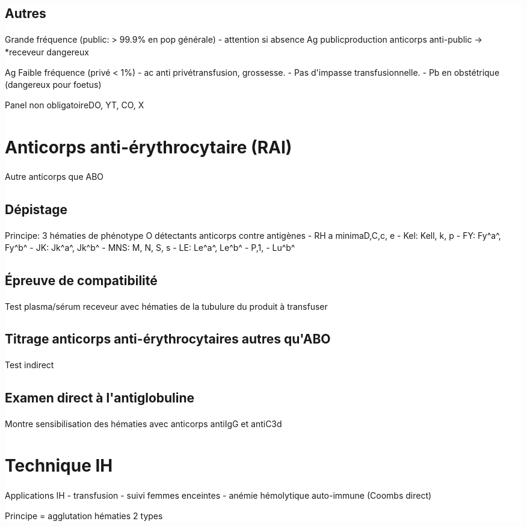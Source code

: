
## Autres


Grande fréquence (public: > 99.9% en pop générale) - attention si
absence Ag publicproduction anticorps anti-public -> *receveur
dangereux 

Ag Faible fréquence (privé < 1%) - ac anti privétransfusion,
grossesse. - Pas d'impasse transfusionnelle. - Pb en obstétrique
(dangereux pour foetus) 

Panel non obligatoireDO, YT, CO, X 


# Anticorps anti-érythrocytaire (RAI)


Autre anticorps que ABO 


## Dépistage


Principe: 3 hématies de phénotype O détectants anticorps contre
antigènes - RH a minimaD,C,c, e - Kel: Kell, k, p - FY: Fy^a^, Fy^b^ -
JK: Jk^a^, Jk^b^ - MNS: M, N, S, s - LE: Le^a^, Le^b^ - P,1, - Lu^b^ 


## Épreuve de compatibilité


Test plasma/sérum receveur avec hématies de la tubulure du produit à
transfuser 


## Titrage anticorps anti-érythrocytaires autres qu'ABO


Test indirect 


## Examen direct à l'antiglobuline


Montre sensibilisation des hématies avec anticorps antiIgG et antiC3d 


# Technique IH


Applications IH - transfusion - suivi femmes enceintes - anémie
hémolytique auto-immune (Coombs direct) 

Principe = agglutation hématies 2 types 
